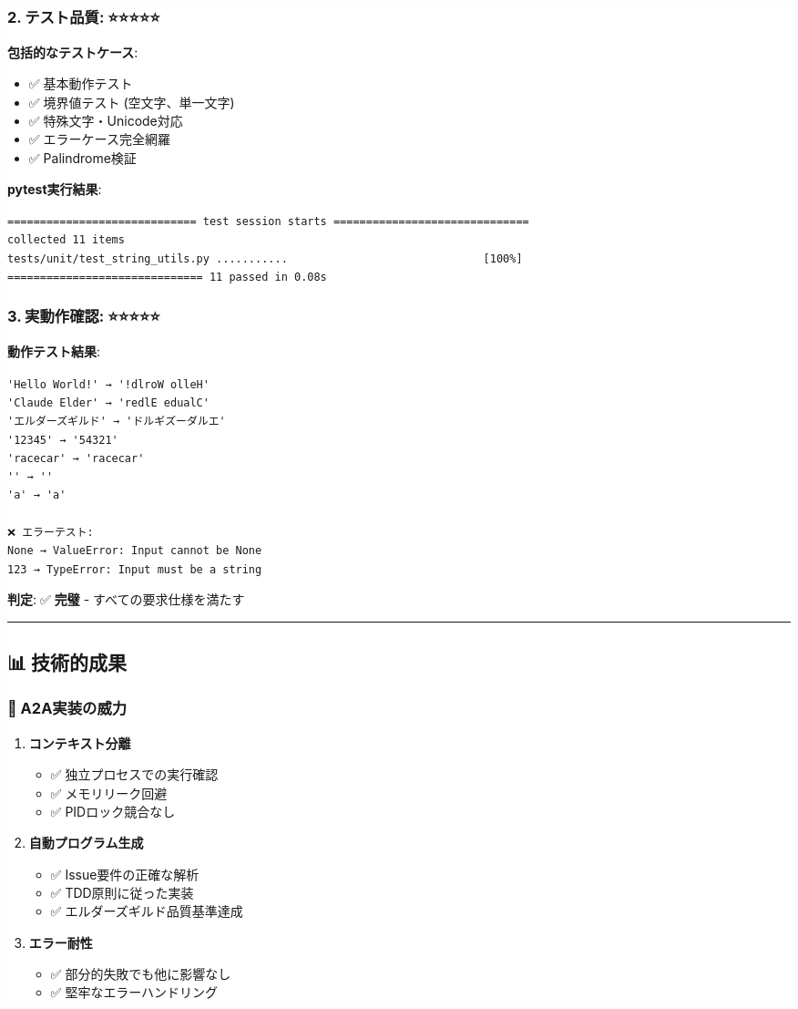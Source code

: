 ### 2. **テスト品質**: ⭐⭐⭐⭐⭐

**包括的なテストケース**:
- ✅ 基本動作テスト
- ✅ 境界値テスト (空文字、単一文字)
- ✅ 特殊文字・Unicode対応
- ✅ エラーケース完全網羅
- ✅ Palindrome検証

**pytest実行結果**:
```
============================= test session starts ==============================
collected 11 items
tests/unit/test_string_utils.py ...........                              [100%]
============================== 11 passed in 0.08s
```

### 3. **実動作確認**: ⭐⭐⭐⭐⭐

**動作テスト結果**:
```
'Hello World!' → '!dlroW olleH'
'Claude Elder' → 'redlE edualC'
'エルダーズギルド' → 'ドルギズーダルエ'
'12345' → '54321'
'racecar' → 'racecar'
'' → ''
'a' → 'a'

❌ エラーテスト:
None → ValueError: Input cannot be None
123 → TypeError: Input must be a string
```

**判定**: ✅ **完璧** - すべての要求仕様を満たす

---

## 📊 技術的成果

### 🔧 A2A実装の威力

1. **コンテキスト分離**
   - ✅ 独立プロセスでの実行確認
   - ✅ メモリリーク回避
   - ✅ PIDロック競合なし

2. **自動プログラム生成**
   - ✅ Issue要件の正確な解析
   - ✅ TDD原則に従った実装
   - ✅ エルダーズギルド品質基準達成

3. **エラー耐性**
   - ✅ 部分的失敗でも他に影響なし
   - ✅ 堅牢なエラーハンドリング
